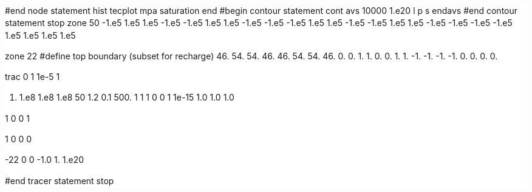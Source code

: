 #end node statement
hist
tecplot
mpa
saturation
end
#begin contour statement
cont
avs 10000  1.e20
l 
p
s
endavs
#end contour statement
stop
zone
50
-1.e5 1.e5 1.e5 -1.e5 -1.e5 1.e5 1.e5 -1.e5
-1.e5 -1.e5 1.e5 1.e5 -1.e5 -1.e5 1.e5 1.e5
-1.e5 -1.e5 -1.e5 -1.e5
1.e5 1.e5 1.e5 1.e5 

zone
22    #define top boundary (subset for recharge)
46. 54. 54. 46. 46. 54. 54. 46.
0. 0. 1. 1. 0. 0. 1. 1.
-1. -1. -1. -1. 0. 0. 0. 0.

trac
0 1 1e-5 1
1. 1.e8 1.e8 1.e8
50 1.2 0.1 500.
1
1
1 0 0 1 1e-15 1.0 1.0 1.0

1 0 0 1

1 0 0 0

-22 0 0  -1.0 1. 1.e20

#end tracer statement
stop
</pre>